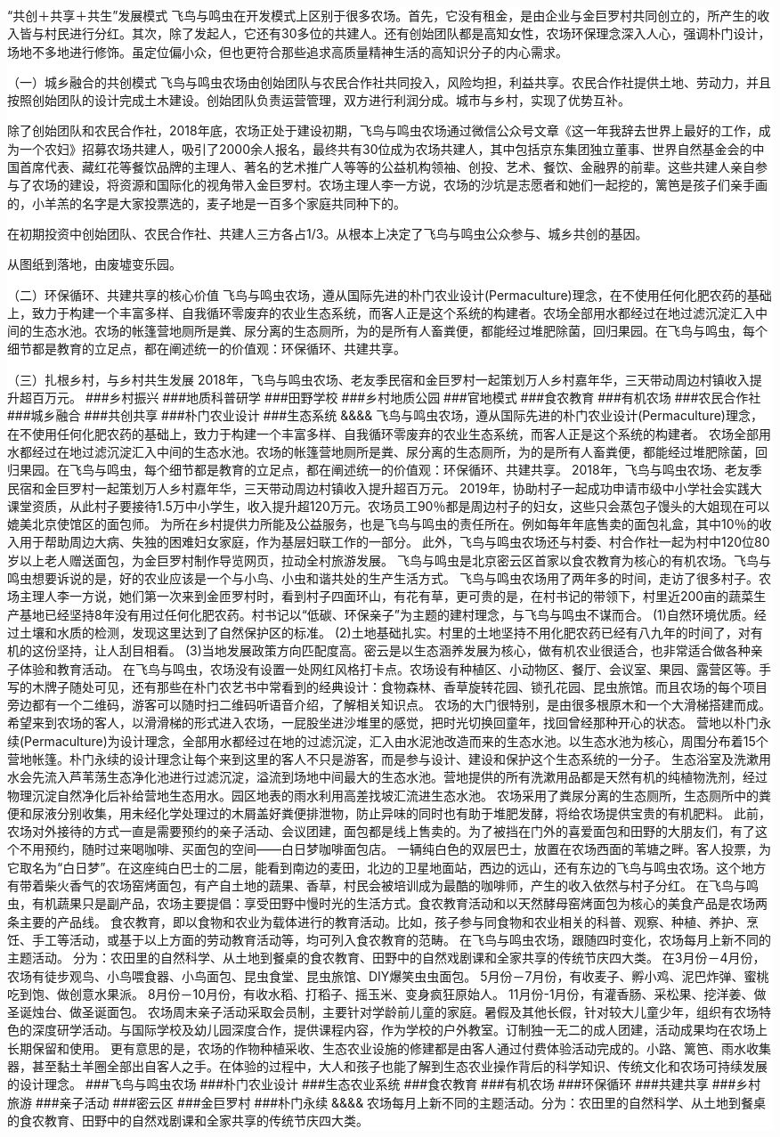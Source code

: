 “共创＋共享＋共生”发展模式
飞鸟与鸣虫在开发模式上区别于很多农场。首先，它没有租金，是由企业与金巨罗村共同创立的，所产生的收入皆与村民进行分红。其次，除了发起人，它还有30多位的共建人。还有创始团队都是高知女性，农场环保理念深入人心，强调朴门设计，场地不多地进行修饰。虽定位偏小众，但也更符合那些追求高质量精神生活的高知识分子的内心需求。

（一）城乡融合的共创模式
飞鸟与鸣虫农场由创始团队与农民合作社共同投入，风险均担，利益共享。农民合作社提供土地、劳动力，并且按照创始团队的设计完成土木建设。创始团队负责运营管理，双方进行利润分成。城市与乡村，实现了优势互补。

除了创始团队和农民合作社，2018年底，农场正处于建设初期，飞鸟与鸣虫农场通过微信公众号文章《这一年我辞去世界上最好的工作，成为一个农妇》招募农场共建人，吸引了2000余人报名，最终共有30位成为农场共建人，其中包括京东集团独立董事、世界自然基金会的中国首席代表、藏红花等餐饮品牌的主理人、著名的艺术推广人等等的公益机构领袖、创投、艺术、餐饮、金融界的前辈。这些共建人亲自参与了农场的建设，将资源和国际化的视角带入金巨罗村。农场主理人李一方说，农场的沙坑是志愿者和她们一起挖的，篱笆是孩子们亲手画的，小羊羔的名字是大家投票选的，麦子地是一百多个家庭共同种下的。

在初期投资中创始团队、农民合作社、共建人三方各占1/3。从根本上决定了飞鸟与鸣虫公众参与、城乡共创的基因。

从图纸到落地，由废墟变乐园。

（二）环保循环、共建共享的核心价值
飞鸟与鸣虫农场，遵从国际先进的朴门农业设计(Permaculture)理念，在不使用任何化肥农药的基础上，致力于构建一个丰富多样、自我循环零废弃的农业生态系统，而客人正是这个系统的构建者。农场全部用水都经过在地过滤沉淀汇入中间的生态水池。农场的帐篷营地厕所是粪、尿分离的生态厕所，为的是所有人畜粪便，都能经过堆肥除菌，回归果园。在飞鸟与鸣虫，每个细节都是教育的立足点，都在阐述统一的价值观：环保循环、共建共享。

（三）扎根乡村，与乡村共生发展
2018年，飞鸟与鸣虫农场、老友季民宿和金巨罗村一起策划万人乡村嘉年华，三天带动周边村镇收入提升超百万元。
###乡村振兴 ###地质科普研学 ###田野学校 ###乡村地质公园 ###官地模式 ###食农教育 ###有机农场 ###农民合作社 ###城乡融合 ###共创共享 ###朴门农业设计 ###生态系统
&&&&
飞鸟与鸣虫农场，遵从国际先进的朴门农业设计(Permaculture)理念，在不使用任何化肥农药的基础上，致力于构建一个丰富多样、自我循环零废弃的农业生态系统，而客人正是这个系统的构建者。
农场全部用水都经过在地过滤沉淀汇入中间的生态水池。农场的帐篷营地厕所是粪、尿分离的生态厕所，为的是所有人畜粪便，都能经过堆肥除菌，回归果园。在飞鸟与鸣虫，每个细节都是教育的立足点，都在阐述统一的价值观：环保循环、共建共享。
2018年，飞鸟与鸣虫农场、老友季民宿和金巨罗村一起策划万人乡村嘉年华，三天带动周边村镇收入提升超百万元。
2019年，协助村子一起成功申请市级中小学社会实践大课堂资质，从此村子要接待1.5万中小学生，收入提升超120万元。农场员工90％都是周边村子的妇女，这些只会蒸包子馒头的大姐现在可以媲美北京使馆区的面包师。
为所在乡村提供力所能及公益服务，也是飞鸟与鸣虫的责任所在。例如每年年底售卖的面包礼盒，其中10％的收入用于帮助周边大病、失独的困难妇女家庭，作为基层妇联工作的一部分。
此外，飞鸟与鸣虫农场还与村委、村合作社一起为村中120位80岁以上老人赠送面包，为金巨罗村制作导览网页，拉动全村旅游发展。
飞鸟与鸣虫是北京密云区首家以食农教育为核心的有机农场。飞鸟与鸣虫想要诉说的是，好的农业应该是一个与小鸟、小虫和谐共处的生产生活方式。
飞鸟与鸣虫农场用了两年多的时间，走访了很多村子。农场主理人李一方说，她们第一次来到金匝罗村时，看到村子四面环山，有花有草，更可贵的是，在村书记的带领下，村里近200亩的蔬菜生产基地已经坚持8年没有用过任何化肥农药。村书记以“低碳、环保亲子”为主题的建村理念，与飞鸟与鸣虫不谋而合。
(1)自然环境优质。经过土壤和水质的检测，发现这里达到了自然保护区的标准。
(2)土地基础扎实。村里的土地坚持不用化肥农药已经有八九年的时间了，对有机的这份坚持，让人刮目相看。
(3)当地发展政策方向匹配度高。密云是以生态涵养发展为核心，做有机农业很适合，也非常适合做各种亲子体验和教育活动。
在飞鸟与鸣虫，农场没有设置一处网红风格打卡点。农场设有种植区、小动物区、餐厅、会议室、果园、露营区等。手写的木牌子随处可见，还有那些在朴门农艺书中常看到的经典设计：食物森林、香草旋转花园、锁孔花园、昆虫旅馆。而且农场的每个项目旁边都有一个二维码，游客可以随时扫二维码听语音介绍，了解相关知识点。
农场的大门很特别，是由很多根原木和一个大滑梯搭建而成。希望来到农场的客人，以滑滑梯的形式进入农场，一屁股坐进沙堆里的感觉，把时光切换回童年，找回曾经那种开心的状态。
营地以朴门永续(Permaculture)为设计理念，全部用水都经过在地的过滤沉淀，汇入由水泥池改造而来的生态水池。以生态水池为核心，周围分布着15个营地帐篷。朴门永续的设计理念让每个来到这里的客人不只是游客，而是参与设计、建设和保护这个生态系统的一分子。
生态浴室及洗漱用水会先流入芦苇荡生态净化池进行过滤沉淀，溢流到场地中间最大的生态水池。营地提供的所有洗漱用品都是天然有机的纯植物洗剂，经过物理沉淀自然净化后补给营地生态用水。园区地表的雨水利用高差找坡汇流进生态水池。
农场采用了粪尿分离的生态厕所，生态厕所中的粪便和尿液分别收集，用未经化学处理过的木屑盖好粪便排泄物，防止异味的同时也有助于堆肥发酵，将给农场提供宝贵的有机肥料。
此前，农场对外接待的方式一直是需要预约的亲子活动、会议团建，面包都是线上售卖的。为了被挡在门外的喜爱面包和田野的大朋友们，有了这个不用预约，随时过来喝咖啡、买面包的空间——白日梦咖啡面包店。
一辆纯白色的双层巴士，放置在农场西面的苇塘之畔。客人投票，为它取名为“白日梦”。在这座纯白巴士的二层，能看到南边的麦田，北边的卫星地面站，西边的远山，还有东边的飞鸟与鸣虫农场。这个地方有带着柴火香气的农场窑烤面包，有产自土地的蔬果、香草，村民会被培训成为最酷的咖啡师，产生的收入依然与村子分红。
在飞鸟与鸣虫，有机蔬果只是副产品，农场主要提倡：享受田野中慢时光的生活方式。食农教育活动和以天然酵母窑烤面包为核心的美食产品是农场两条主要的产品线。
食农教育，即以食物和农业为载体进行的教育活动。比如，孩子参与同食物和农业相关的科普、观察、种植、养护、烹饪、手工等活动，或基于以上方面的劳动教育活动等，均可列入食农教育的范畴。
在飞鸟与鸣虫农场，跟随四时变化，农场每月上新不同的主题活动。
分为：农田里的自然科学、从土地到餐桌的食农教育、田野中的自然戏剧课和全家共享的传统节庆四大类。
在3月份－4月份，农场有徒步观鸟、小鸟喂食器、小鸟面包、昆虫食堂、昆虫旅馆、DIY爆笑虫虫面包。
5月份－7月份，有收麦子、孵小鸡、泥巴炸弹、蜜桃吃到饱、做创意水果派。
8月份－10月份，有收水稻、打稻子、摇玉米、变身疯狂原始人。
11月份-1月份，有灌香肠、采松果、挖洋姜、做圣诞烛台、做圣诞面包。
农场周末亲子活动采取会员制，主要针对学龄前儿童的家庭。暑假及其他长假，针对较大儿童少年，组织有农场特色的深度研学活动。与国际学校及幼儿园深度合作，提供课程内容，作为学校的户外教室。订制独一无二的成人团建，活动成果均在农场上长期保留和使用。
更有意思的是，农场的作物种植采收、生态农业设施的修建都是由客人通过付费体验活动完成的。小路、篱笆、雨水收集器，甚至黏土羊圈全部出自客人之手。在体验的过程中，大人和孩子也能了解到生态农业操作背后的科学知识、传统文化和农场可持续发展的设计理念。
###飞鸟与鸣虫农场 ###朴门农业设计 ###生态农业系统 ###食农教育 ###有机农场 ###环保循环 ###共建共享 ###乡村旅游 ###亲子活动 ###密云区 ###金巨罗村 ###朴门永续
&&&&
农场每月上新不同的主题活动。分为：农田里的自然科学、从土地到餐桌的食农教育、田野中的自然戏剧课和全家共享的传统节庆四大类。